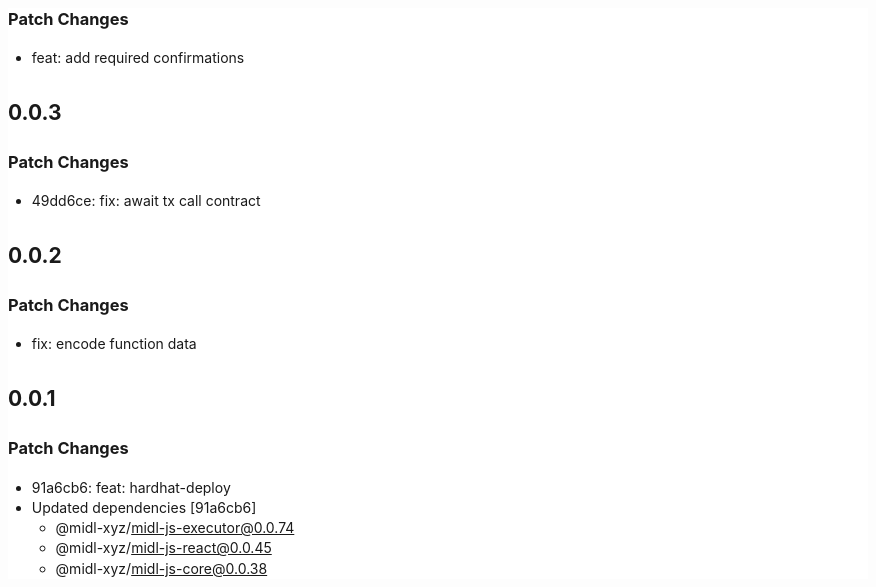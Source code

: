 ### Patch Changes

- feat: add required confirmations

## 0.0.3

### Patch Changes

- 49dd6ce: fix: await tx call contract

## 0.0.2

### Patch Changes

- fix: encode function data

## 0.0.1

### Patch Changes

- 91a6cb6: feat: hardhat-deploy
- Updated dependencies [91a6cb6]
  - @midl-xyz/midl-js-executor@0.0.74
  - @midl-xyz/midl-js-react@0.0.45
  - @midl-xyz/midl-js-core@0.0.38

